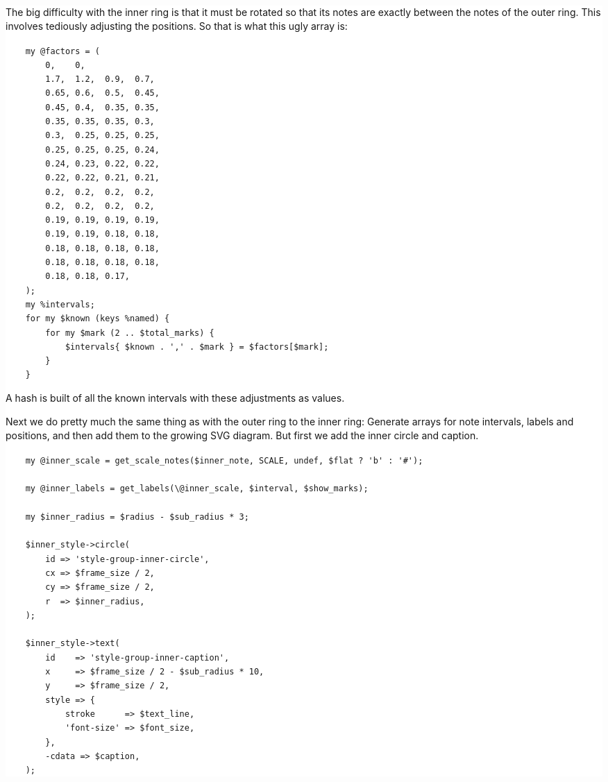 The big difficulty with the inner ring is that it must be rotated so that its notes are exactly between the notes of the outer ring.  This involves tediously adjusting the positions.  So that is what this ugly array is:

        my @factors = (
            0,    0,
            1.7,  1.2,  0.9,  0.7,
            0.65, 0.6,  0.5,  0.45,
            0.45, 0.4,  0.35, 0.35,
            0.35, 0.35, 0.35, 0.3,
            0.3,  0.25, 0.25, 0.25,
            0.25, 0.25, 0.25, 0.24,
            0.24, 0.23, 0.22, 0.22,
            0.22, 0.22, 0.21, 0.21,
            0.2,  0.2,  0.2,  0.2,
            0.2,  0.2,  0.2,  0.2,
            0.19, 0.19, 0.19, 0.19,
            0.19, 0.19, 0.18, 0.18,
            0.18, 0.18, 0.18, 0.18,
            0.18, 0.18, 0.18, 0.18,
            0.18, 0.18, 0.17,
        );
        my %intervals;
        for my $known (keys %named) {
            for my $mark (2 .. $total_marks) {
                $intervals{ $known . ',' . $mark } = $factors[$mark];
            }
        }

A hash is built of all the known intervals with these adjustments as values.

Next we do pretty much the same thing as with the outer ring to the inner ring: Generate arrays for note intervals, labels and positions, and then add them to the growing SVG diagram.  But first we add the inner circle and caption.

        my @inner_scale = get_scale_notes($inner_note, SCALE, undef, $flat ? 'b' : '#');

        my @inner_labels = get_labels(\@inner_scale, $interval, $show_marks);

        my $inner_radius = $radius - $sub_radius * 3;

        $inner_style->circle(
            id => 'style-group-inner-circle',
            cx => $frame_size / 2,
            cy => $frame_size / 2,
            r  => $inner_radius,
        );

        $inner_style->text(
            id    => 'style-group-inner-caption',
            x     => $frame_size / 2 - $sub_radius * 10,
            y     => $frame_size / 2,
            style => {
                stroke      => $text_line,
                'font-size' => $font_size,
            },
            -cdata => $caption,
        );
